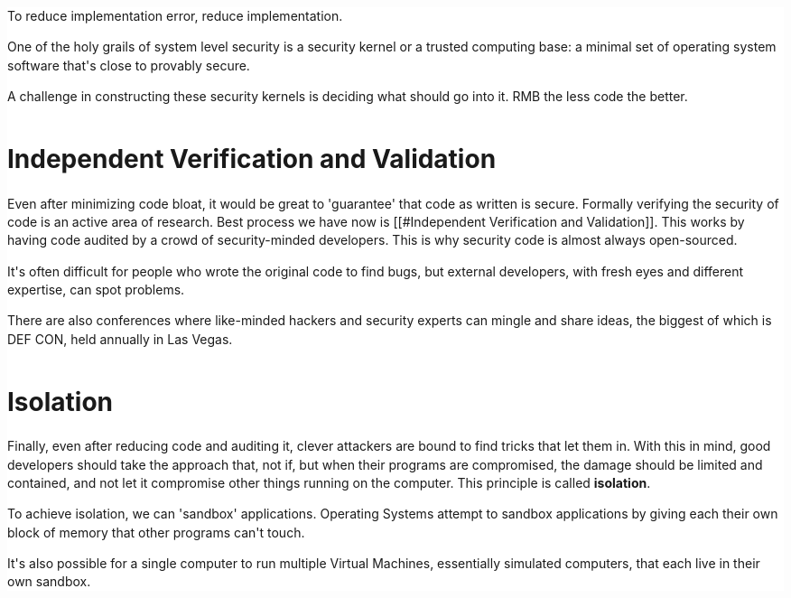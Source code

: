 To reduce implementation error, reduce implementation.

One of the holy grails of system level security is a security kernel or a trusted computing base: a minimal set of operating system software that's close to provably secure.

A challenge in constructing these security kernels is deciding what should go into it. RMB the less code the better.

# Independent Verification and Validation
Even after minimizing code bloat, it would be great to 'guarantee' that code as written is secure.
Formally verifying the security of code is an active area of research.
Best process we have now is [[#Independent Verification and Validation]].
This works by having code audited by a crowd of security-minded developers. This is why security code is almost always open-sourced.

It's often difficult for people who wrote the original code to find bugs, but external developers, with fresh eyes and different expertise, can spot problems.

There are also conferences where like-minded hackers and security experts can mingle and share ideas, the biggest of which is DEF CON, held annually in Las Vegas.

# Isolation
Finally, even after reducing code and auditing it, clever attackers are bound to find tricks that let them in.
With this in mind, good developers should take the approach that, not if, but when their programs are compromised, the damage should be limited and contained, and not let it compromise other things running on the computer. This principle is called **isolation**.

To achieve isolation, we can 'sandbox' applications.
Operating Systems attempt to sandbox applications by giving each their own block of memory that other programs can't touch.

It's also possible for a single computer to run multiple Virtual Machines, essentially simulated computers, that each live in their own sandbox.